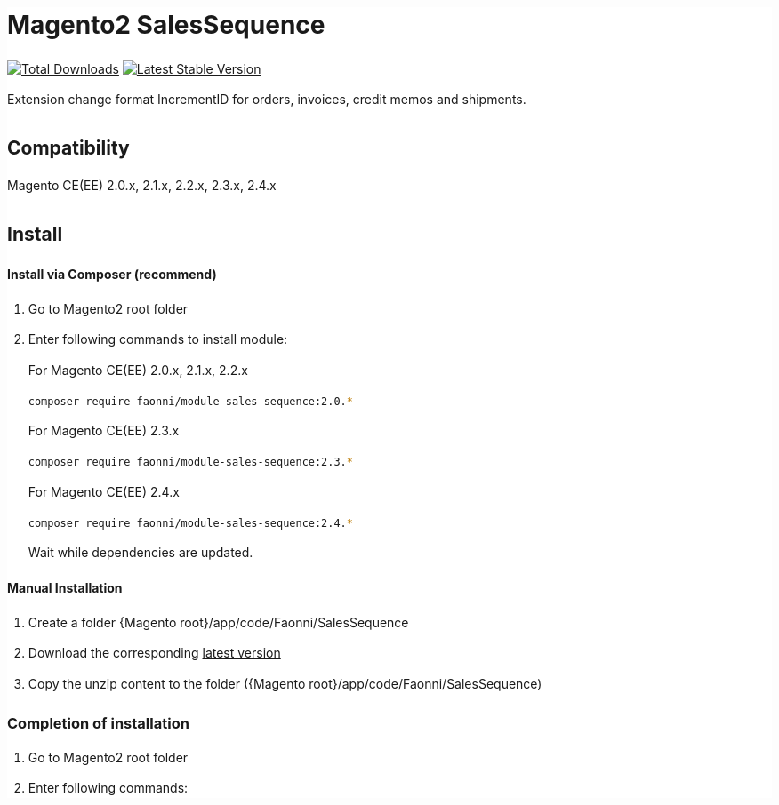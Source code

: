 # Magento2 SalesSequence

[![Total Downloads](https://poser.pugx.org/faonni/module-sales-sequence/downloads)](https://packagist.org/packages/faonni/module-sales-sequence)
[![Latest Stable Version](https://poser.pugx.org/faonni/module-sales-sequence/v/stable)](https://packagist.org/packages/faonni/module-sales-sequence)

Extension change format IncrementID for orders, invoices, credit memos and shipments.

## Compatibility

Magento CE(EE) 2.0.x, 2.1.x, 2.2.x, 2.3.x, 2.4.x

## Install

#### Install via Composer (recommend)

1. Go to Magento2 root folder

2. Enter following commands to install module:


    For Magento CE(EE) 2.0.x, 2.1.x, 2.2.x

    ```bash
    composer require faonni/module-sales-sequence:2.0.*
    ```

    For Magento CE(EE) 2.3.x

    ```bash
    composer require faonni/module-sales-sequence:2.3.*
    ```

    For Magento CE(EE) 2.4.x

    ```bash
    composer require faonni/module-sales-sequence:2.4.*
    ```

   Wait while dependencies are updated.

#### Manual Installation

1. Create a folder {Magento root}/app/code/Faonni/SalesSequence

2. Download the corresponding [latest version](https://github.com/karliuka/m2.SalesSequence/releases)

3. Copy the unzip content to the folder ({Magento root}/app/code/Faonni/SalesSequence)

### Completion of installation

1. Go to Magento2 root folder

2. Enter following commands:

